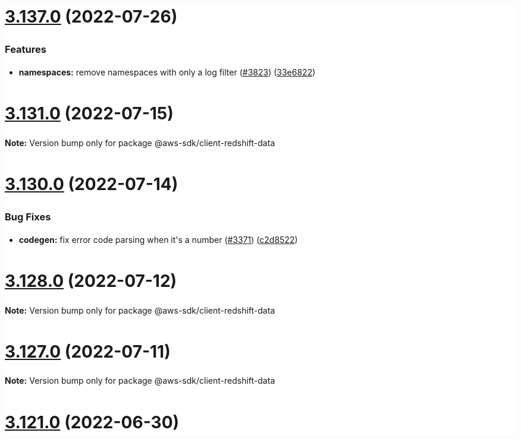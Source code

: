 

# [3.137.0](https://github.com/aws/aws-sdk-js-v3/compare/v3.136.1...v3.137.0) (2022-07-26)


### Features

* **namespaces:** remove namespaces with only a log filter ([#3823](https://github.com/aws/aws-sdk-js-v3/issues/3823)) ([33e6822](https://github.com/aws/aws-sdk-js-v3/commit/33e68228fb64c53dd8f89e6be76dd5f46edc3cfd))





# [3.131.0](https://github.com/aws/aws-sdk-js-v3/compare/v3.130.0...v3.131.0) (2022-07-15)

**Note:** Version bump only for package @aws-sdk/client-redshift-data





# [3.130.0](https://github.com/aws/aws-sdk-js-v3/compare/v3.129.0...v3.130.0) (2022-07-14)


### Bug Fixes

* **codegen:** fix error code parsing when it's a number ([#3371](https://github.com/aws/aws-sdk-js-v3/issues/3371)) ([c2d8522](https://github.com/aws/aws-sdk-js-v3/commit/c2d852279a3d23958521a6ceb4f4c642b0cb1848))





# [3.128.0](https://github.com/aws/aws-sdk-js-v3/compare/v3.127.0...v3.128.0) (2022-07-12)

**Note:** Version bump only for package @aws-sdk/client-redshift-data





# [3.127.0](https://github.com/aws/aws-sdk-js-v3/compare/v3.126.0...v3.127.0) (2022-07-11)

**Note:** Version bump only for package @aws-sdk/client-redshift-data





# [3.121.0](https://github.com/aws/aws-sdk-js-v3/compare/v3.120.0...v3.121.0) (2022-06-30)

